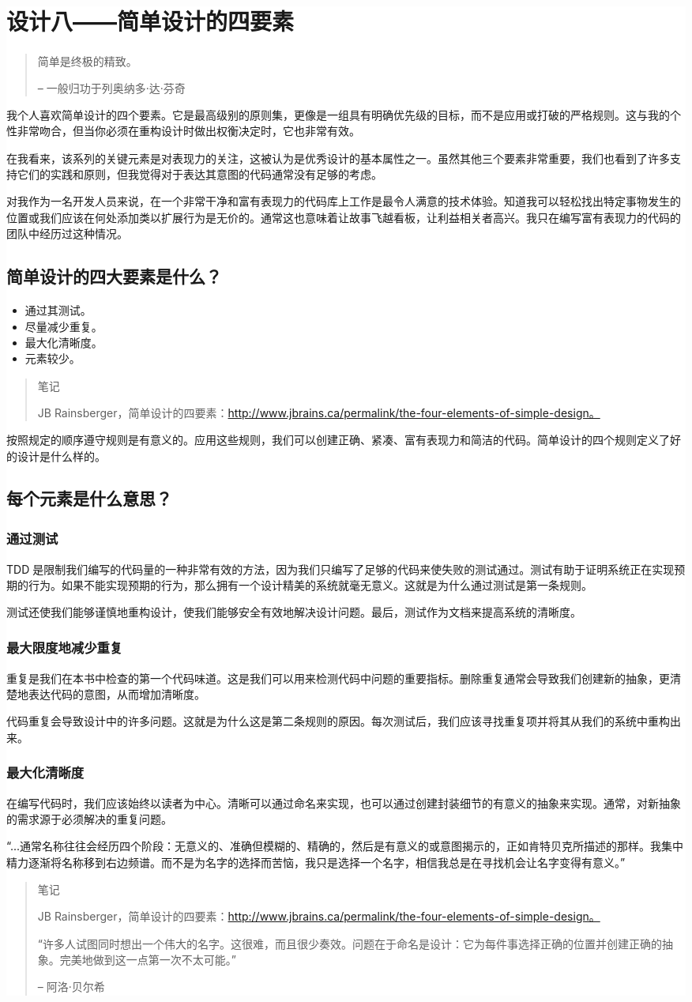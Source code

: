 # 设计八——简单设计的四要素
> 简单是终极的精致。
>
> – 一般归功于列奥纳多·达·芬奇

我个人喜欢简单设计的四个要素。它是最高级别的原则集，更像是一组具有明确优先级的目标，而不是应用或打破的严格规则。这与我的个性非常吻合，但当你必须在重构设计时做出权衡决定时，它也非常有效。

在我看来，该系列的关键元素是对表现力的关注，这被认为是优秀设计的基本属性之一。虽然其他三个要素非常重要，我们也看到了许多支持它们的实践和原则，但我觉得对于表达其意图的代码通常没有足够的考虑。

对我作为一名开发人员来说，在一个非常干净和富有表现力的代码库上工作是最令人满意的技术体验。知道我可以轻松找出特定事物发生的位置或我们应该在何处添加类以扩展行为是无价的。通常这也意味着让故事飞越看板，让利益相关者高兴。我只在编写富有表现力的代码的团队中经历过这种情况。

## 简单设计的四大要素是什么？

- 通过其测试。
- 尽量减少重复。
- 最大化清晰度。
- 元素较少。

> 笔记
>
> JB Rainsberger，简单设计的四要素：http://www.jbrains.ca/permalink/the-four-elements-of-simple-design。

按照规定的顺序遵守规则是有意义的。应用这些规则，我们可以创建正确、紧凑、富有表现力和简洁的代码。简单设计的四个规则定义了好的设计是什么样的。

## 每个元素是什么意思？

### 通过测试

TDD 是限制我们编写的代码量的一种非常有效的方法，因为我们只编写了足够的代码来使失败的测试通过。测试有助于证明系统正在实现预期的行为。如果不能实现预期的行为，那么拥有一个设计精美的系统就毫无意义。这就是为什么通过测试是第一条规则。

测试还使我们能够谨慎地重构设计，使我们能够安全有效地解决设计问题。最后，测试作为文档来提高系统的清晰度。

### 最大限度地减少重复

重复是我们在本书中检查的第一个代码味道。这是我们可以用来检测代码中问题的重要指标。删除重复通常会导致我们创建新的抽象，更清楚地表达代码的意图，从而增加清晰度。

代码重复会导致设计中的许多问题。这就是为什么这是第二条规则的原因。每次测试后，我们应该寻找重复项并将其从我们的系统中重构出来。

### 最大化清晰度

在编写代码时，我们应该始终以读者为中心。清晰可以通过命名来实现，也可以通过创建封装细节的有意义的抽象来实现。通常，对新抽象的需求源于必须解决的重复问题。

“...通常名称往往会经历四个阶段：无意义的、准确但模糊的、精确的，然后是有意义的或意图揭示的，正如肯特贝克所描述的那样。我集中精力逐渐将名称移到右边频谱。而不是为名字的选择而苦恼，我只是选择一个名字，相信我总是在寻找机会让名字变得有意义。”

> 笔记
>
> JB Rainsberger，简单设计的四要素：http://www.jbrains.ca/permalink/the-four-elements-of-simple-design。
>
> “许多人试图同时想出一个伟大的名字。这很难，而且很少奏效。问题在于命名是设计：它为每件事选择正确的位置并创建正确的抽象。完美地做到这一点第一次不太可能。”
>
> – 阿洛·贝尔希
